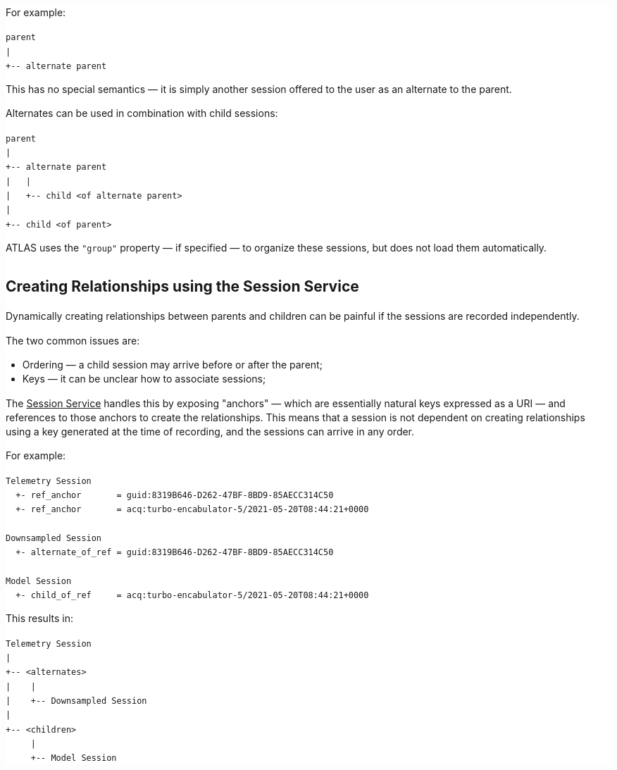 For example:

    parent
    |
    +-- alternate parent

This has no special semantics &mdash; it is simply another session offered to the user as an alternate to the parent.

Alternates can be used in combination with child sessions:

    parent
    |
    +-- alternate parent
    |   |
    |   +-- child <of alternate parent>
    |
    +-- child <of parent>

ATLAS uses the `"group"` property &mdash; if specified &mdash; to organize these sessions, but does not load them automatically.

## Creating Relationships using the Session Service

Dynamically creating relationships between parents and children can be painful if the sessions are recorded independently.

The two common issues are:

* Ordering &mdash; a child session may arrive before or after the parent;
* Keys &mdash; it can be unclear how to associate sessions;

The [Session Service](../../services/rta-sessionsvc/README.md) handles this by exposing "anchors" &mdash; which are essentially natural keys expressed as a URI &mdash; and references to those anchors to create the relationships. This means that a session is not dependent on creating relationships using a key generated at the time of recording, and the sessions can arrive in any order.

For example:

    Telemetry Session
      +- ref_anchor       = guid:8319B646-D262-47BF-8BD9-85AECC314C50
      +- ref_anchor       = acq:turbo-encabulator-5/2021-05-20T08:44:21+0000

    Downsampled Session
      +- alternate_of_ref = guid:8319B646-D262-47BF-8BD9-85AECC314C50

    Model Session
      +- child_of_ref     = acq:turbo-encabulator-5/2021-05-20T08:44:21+0000

This results in:

    Telemetry Session
    |
    +-- <alternates>
    |    |
    |    +-- Downsampled Session
    |
    +-- <children>
         |
         +-- Model Session
